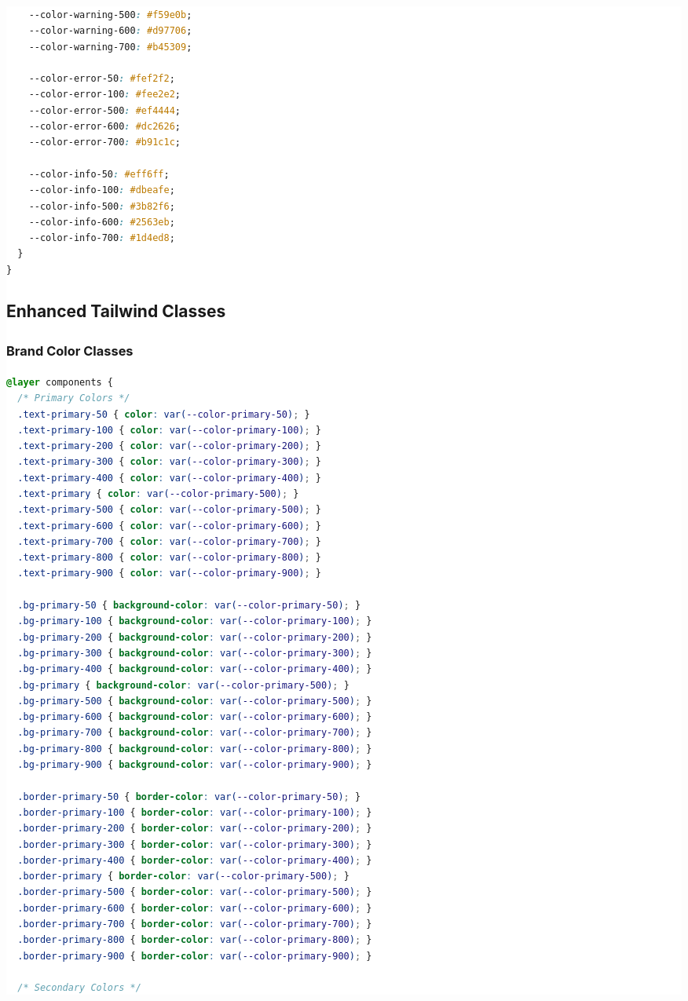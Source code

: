 ```css
    --color-warning-500: #f59e0b;
    --color-warning-600: #d97706;
    --color-warning-700: #b45309;

    --color-error-50: #fef2f2;
    --color-error-100: #fee2e2;
    --color-error-500: #ef4444;
    --color-error-600: #dc2626;
    --color-error-700: #b91c1c;

    --color-info-50: #eff6ff;
    --color-info-100: #dbeafe;
    --color-info-500: #3b82f6;
    --color-info-600: #2563eb;
    --color-info-700: #1d4ed8;
  }
}
```

## Enhanced Tailwind Classes

### Brand Color Classes
```css
@layer components {
  /* Primary Colors */
  .text-primary-50 { color: var(--color-primary-50); }
  .text-primary-100 { color: var(--color-primary-100); }
  .text-primary-200 { color: var(--color-primary-200); }
  .text-primary-300 { color: var(--color-primary-300); }
  .text-primary-400 { color: var(--color-primary-400); }
  .text-primary { color: var(--color-primary-500); }
  .text-primary-500 { color: var(--color-primary-500); }
  .text-primary-600 { color: var(--color-primary-600); }
  .text-primary-700 { color: var(--color-primary-700); }
  .text-primary-800 { color: var(--color-primary-800); }
  .text-primary-900 { color: var(--color-primary-900); }

  .bg-primary-50 { background-color: var(--color-primary-50); }
  .bg-primary-100 { background-color: var(--color-primary-100); }
  .bg-primary-200 { background-color: var(--color-primary-200); }
  .bg-primary-300 { background-color: var(--color-primary-300); }
  .bg-primary-400 { background-color: var(--color-primary-400); }
  .bg-primary { background-color: var(--color-primary-500); }
  .bg-primary-500 { background-color: var(--color-primary-500); }
  .bg-primary-600 { background-color: var(--color-primary-600); }
  .bg-primary-700 { background-color: var(--color-primary-700); }
  .bg-primary-800 { background-color: var(--color-primary-800); }
  .bg-primary-900 { background-color: var(--color-primary-900); }

  .border-primary-50 { border-color: var(--color-primary-50); }
  .border-primary-100 { border-color: var(--color-primary-100); }
  .border-primary-200 { border-color: var(--color-primary-200); }
  .border-primary-300 { border-color: var(--color-primary-300); }
  .border-primary-400 { border-color: var(--color-primary-400); }
  .border-primary { border-color: var(--color-primary-500); }
  .border-primary-500 { border-color: var(--color-primary-500); }
  .border-primary-600 { border-color: var(--color-primary-600); }
  .border-primary-700 { border-color: var(--color-primary-700); }
  .border-primary-800 { border-color: var(--color-primary-800); }
  .border-primary-900 { border-color: var(--color-primary-900); }

  /* Secondary Colors */
```